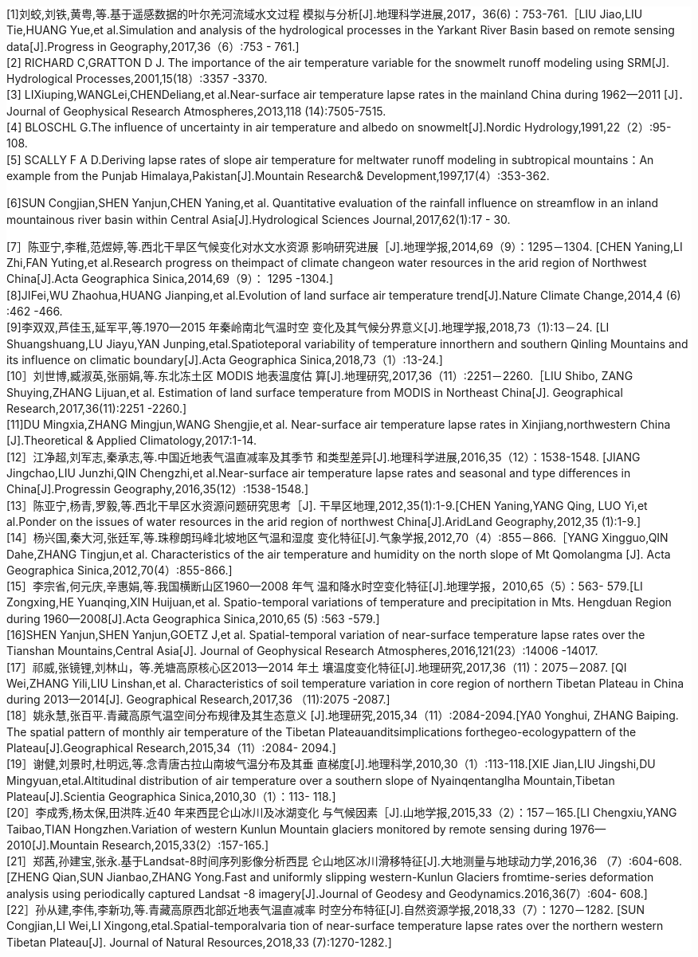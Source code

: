 [1]刘蛟,刘铁,黄粤,等.基于遥感数据的叶尔羌河流域水文过程 模拟与分析[J].地理科学进展,2017，36(6)：753-761.［LIU Jiao,LIU Tie,HUANG Yue,et al.Simulation and analysis of the hydrological processes in the Yarkant River Basin based on remote sensing data[J].Progress in Geography,2017,36（6）:753 - 761.]   
[2] RICHARD C,GRATTON D J. The importance of the air temperature variable for the snowmelt runoff modeling using SRM[J]. Hydrological Processes,2001,15(18）:3357 -3370.   
[3] LIXiuping,WANGLei,CHENDeliang,et al.Near-surface air temperature lapse rates in the mainland China during 1962—2011 [J]．Journal of Geophysical Research Atmospheres,2O13,118 (14):7505-7515.   
[4] BLOSCHL G.The influence of uncertainty in air temperature and albedo on snowmelt[J].Nordic Hydrology,1991,22（2）:95- 108.   
[5] SCALLY F A D.Deriving lapse rates of slope air temperature for meltwater runoff modeling in subtropical mountains：An example from the Punjab Himalaya,Pakistan[J].Mountain Research& Development,1997,17(4）:353-362.

[6]SUN Congjian,SHEN Yanjun,CHEN Yaning,et al. Quantitative evaluation of the rainfall influence on streamflow in an inland mountainous river basin within Central Asia[J].Hydrological Sciences Journal,2017,62(1):17 - 30.

[7］陈亚宁,李稚,范煜婷,等.西北干旱区气候变化对水文水资源 影响研究进展［J].地理学报,2014,69（9）：1295－1304. [CHEN Yaning,LI Zhi,FAN Yuting,et al.Research progress on theimpact of climate changeon water resources in the arid region of Northwest China[J].Acta Geographica Sinica,2014,69（9）： 1295 -1304.]   
[8]JIFei,WU Zhaohua,HUANG Jianping,et al.Evolution of land surface air temperature trend[J].Nature Climate Change,2014,4 (6) :462 -466.   
[9]李双双,芦佳玉,延军平,等.1970—2015 年秦岭南北气温时空 变化及其气候分界意义[J].地理学报,2018,73（1):13－24. [LI Shuangshuang,LU Jiayu,YAN Junping,etal.Spatioteporal variability of temperature innorthern and southern Qinling Mountains and its influence on climatic boundary[J].Acta Geographica Sinica,2018,73（1）:13-24.]   
[10］刘世博,臧淑英,张丽娟,等.东北冻土区 MODIS 地表温度估 算[J].地理研究,2017,36（11）:2251－2260.［LIU Shibo, ZANG Shuying,ZHANG Lijuan,et al. Estimation of land surface temperature from MODIS in Northeast China[J]. Geographical Research,2017,36(11):2251 -2260.]   
[11]DU Mingxia,ZHANG Mingjun,WANG Shengjie,et al. Near-surface air temperature lapse rates in Xinjiang,northwestern China [J].Theoretical & Applied Climatology,2017:1-14.   
[12］江净超,刘军志,秦承志,等.中国近地表气温直减率及其季节 和类型差异[J].地理科学进展,2016,35（12）：1538-1548. [JIANG Jingchao,LIU Junzhi,QIN Chengzhi,et al.Near-surface air temperature lapse rates and seasonal and type differences in China[J].Progressin Geography,2016,35(12）:1538-1548.]   
[13］陈亚宁,杨青,罗毅,等.西北干旱区水资源问题研究思考［J]. 干旱区地理,2012,35(1):1-9.[CHEN Yaning,YANG Qing, LUO Yi,et al.Ponder on the issues of water resources in the arid region of northwest China[J].AridLand Geography,2012,35 (1):1-9.]   
[14］杨兴国,秦大河,张廷军,等.珠穆朗玛峰北坡地区气温和湿度 变化特征[J].气象学报,2012,70（4）:855－866.［YANG Xingguo,QIN Dahe,ZHANG Tingjun,et al. Characteristics of the air temperature and humidity on the north slope of Mt Qomolangma [J]. Acta Geographica Sinica,2012,70(4）:855-866.]   
[15］李宗省,何元庆,辛惠娟,等.我国横断山区1960—2008 年气 温和降水时空变化特征[J].地理学报，2010,65（5）：563- 579.[LI Zongxing,HE Yuanqing,XIN Huijuan,et al. Spatio-temporal variations of temperature and precipitation in Mts. Hengduan Region during 1960—2008[J].Acta Geographica Sinica,2010,65 (5) :563 -579.]   
[16]SHEN Yanjun,SHEN Yanjun,GOETZ J,et al. Spatial-temporal variation of near-surface temperature lapse rates over the Tianshan Mountains,Central Asia[J]. Journal of Geophysical Research Atmospheres,2016,121(23）:14006 -14017.   
[17］祁威,张镜锂,刘林山，等.羌塘高原核心区2013—2014 年土 壤温度变化特征[J].地理研究,2017,36（11)：2075－2087. [QI Wei,ZHANG Yili,LIU Linshan,et al. Characteristics of soil temperature variation in core region of northern Tibetan Plateau in China during 2013—2014[J]. Geographical Research,2017,36 （11):2075 -2087.]   
[18］姚永慧,张百平.青藏高原气温空间分布规律及其生态意义 [J].地理研究,2015,34（11）:2084-2094.[YA0 Yonghui, ZHANG Baiping. The spatial pattern of monthly air temperature of the Tibetan Plateauanditsimplications forthegeo-ecologypattern of the Plateau[J].Geographical Research,2015,34（11）:2084- 2094.]   
[19］谢健,刘景时,杜明远,等.念青唐古拉山南坡气温分布及其垂 直梯度[J].地理科学,2010,30（1）:113-118.[XIE Jian,LIU Jingshi,DU Mingyuan,etal.Altitudinal distribution of air temperature over a southern slope of Nyainqentanglha Mountain,Tibetan Plateau[J].Scientia Geographica Sinica,2010,30（1）：113- 118.]   
[20］李成秀,杨太保,田洪阵.近40 年来西昆仑山冰川及冰湖变化 与气候因素［J].山地学报,2015,33（2）：157－165.[LI Chengxiu,YANG Taibao,TIAN Hongzhen.Variation of western Kunlun Mountain glaciers monitored by remote sensing during 1976—2010[J].Mountain Research,2015,33(2）:157-165.]   
[21］郑茜,孙建宝,张永.基于Landsat-8时间序列影像分析西昆 仑山地区冰川滑移特征[J].大地测量与地球动力学,2016,36 （7）:604-608.[ZHENG Qian,SUN Jianbao,ZHANG Yong.Fast and uniformly slipping western-Kunlun Glaciers fromtime-series deformation analysis using periodically captured Landsat -8 imagery[J].Journal of Geodesy and Geodynamics.2016,36(7）:604- 608.]   
[22］孙从建,李伟,李新功,等.青藏高原西北部近地表气温直减率 时空分布特征[J].自然资源学报,2018,33（7）：1270－1282. [SUN Congjian,LI Wei,LI Xingong,etal.Spatial-temporalvaria tion of near-surface temperature lapse rates over the northern western Tibetan Plateau[J]. Journal of Natural Resources,2O18,33 (7):1270-1282.]   